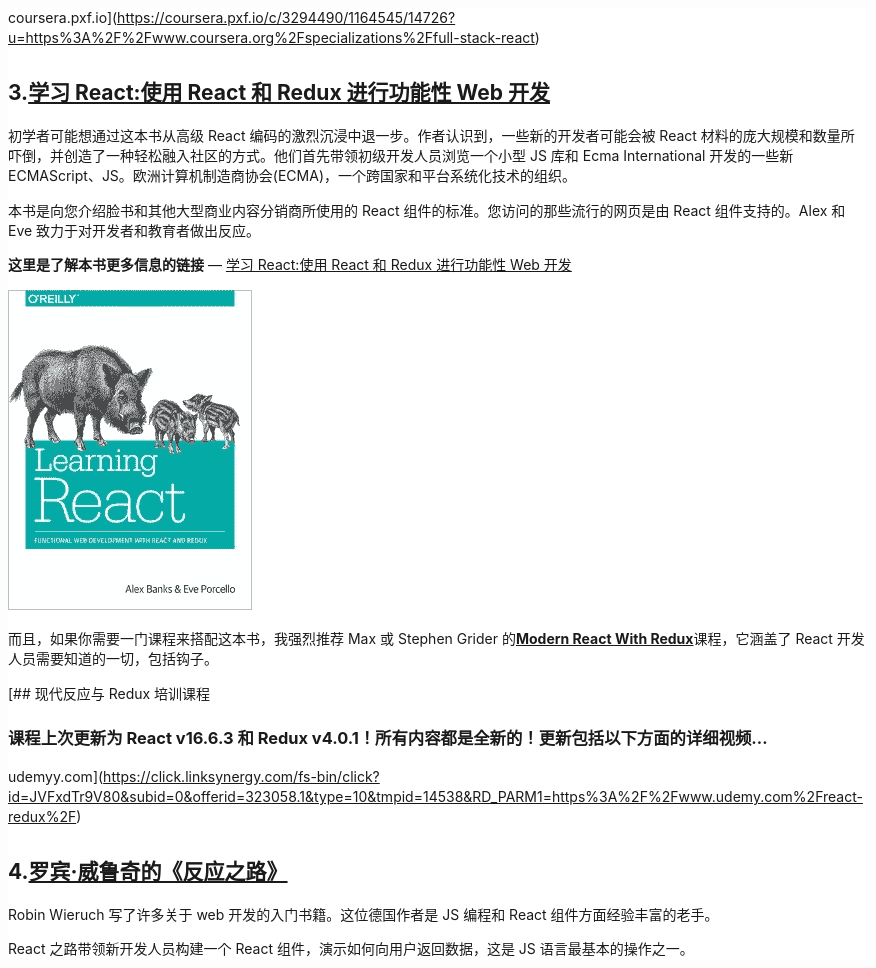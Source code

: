 coursera.pxf.io](https://coursera.pxf.io/c/3294490/1164545/14726?u=https%3A%2F%2Fwww.coursera.org%2Fspecializations%2Ffull-stack-react) 

## 3.[学习 React:使用 React 和 Redux 进行功能性 Web 开发](https://www.amazon.com/Learning-React-Functional-Development-Redux/dp/1491954620?tag=javamysqlanta-20)

初学者可能想通过这本书从高级 React 编码的激烈沉浸中退一步。作者认识到，一些新的开发者可能会被 React 材料的庞大规模和数量所吓倒，并创造了一种轻松融入社区的方式。他们首先带领初级开发人员浏览一个小型 JS 库和 Ecma International 开发的一些新 ECMAScript、JS。欧洲计算机制造商协会(ECMA)，一个跨国家和平台系统化技术的组织。

本书是向您介绍脸书和其他大型商业内容分销商所使用的 React 组件的标准。您访问的那些流行的网页是由 React 组件支持的。Alex 和 Eve 致力于对开发者和教育者做出反应。

**这里是了解本书更多信息的链接** — [学习 React:使用 React 和 Redux 进行功能性 Web 开发](https://www.amazon.com/Learning-React-Functional-Development-Redux/dp/1491954620?tag=javamysqlanta-20)

[![](img/c87b0946b6dc43b77e7ab9299568d5c2.png)](https://www.amazon.com/Learning-React-Functional-Development-Redux/dp/1491954620?tag=javamysqlanta-20)

而且，如果你需要一门课程来搭配这本书，我强烈推荐 Max 或 Stephen Grider 的[**Modern React With Redux**](https://click.linksynergy.com/fs-bin/click?id=JVFxdTr9V80&subid=0&offerid=323058.1&type=10&tmpid=14538&RD_PARM1=https%3A%2F%2Fwww.udemy.com%2Freact-redux%2F)课程，它涵盖了 React 开发人员需要知道的一切，包括钩子。

[](https://click.linksynergy.com/fs-bin/click?id=JVFxdTr9V80&subid=0&offerid=323058.1&type=10&tmpid=14538&RD_PARM1=https%3A%2F%2Fwww.udemy.com%2Freact-redux%2F) [## 现代反应与 Redux 培训课程

### 课程上次更新为 React v16.6.3 和 Redux v4.0.1！所有内容都是全新的！更新包括以下方面的详细视频…

udemyy.com](https://click.linksynergy.com/fs-bin/click?id=JVFxdTr9V80&subid=0&offerid=323058.1&type=10&tmpid=14538&RD_PARM1=https%3A%2F%2Fwww.udemy.com%2Freact-redux%2F) 

## 4.[罗宾·威鲁奇的《反应之路》](https://www.amazon.com/Road-learn-React-pragmatic-React-js-ebook/dp/B077HJFCQX?tag=javamysqlanta-20)

Robin Wieruch 写了许多关于 web 开发的入门书籍。这位德国作者是 JS 编程和 React 组件方面经验丰富的老手。

React 之路带领新开发人员构建一个 React 组件，演示如何向用户返回数据，这是 JS 语言最基本的操作之一。
